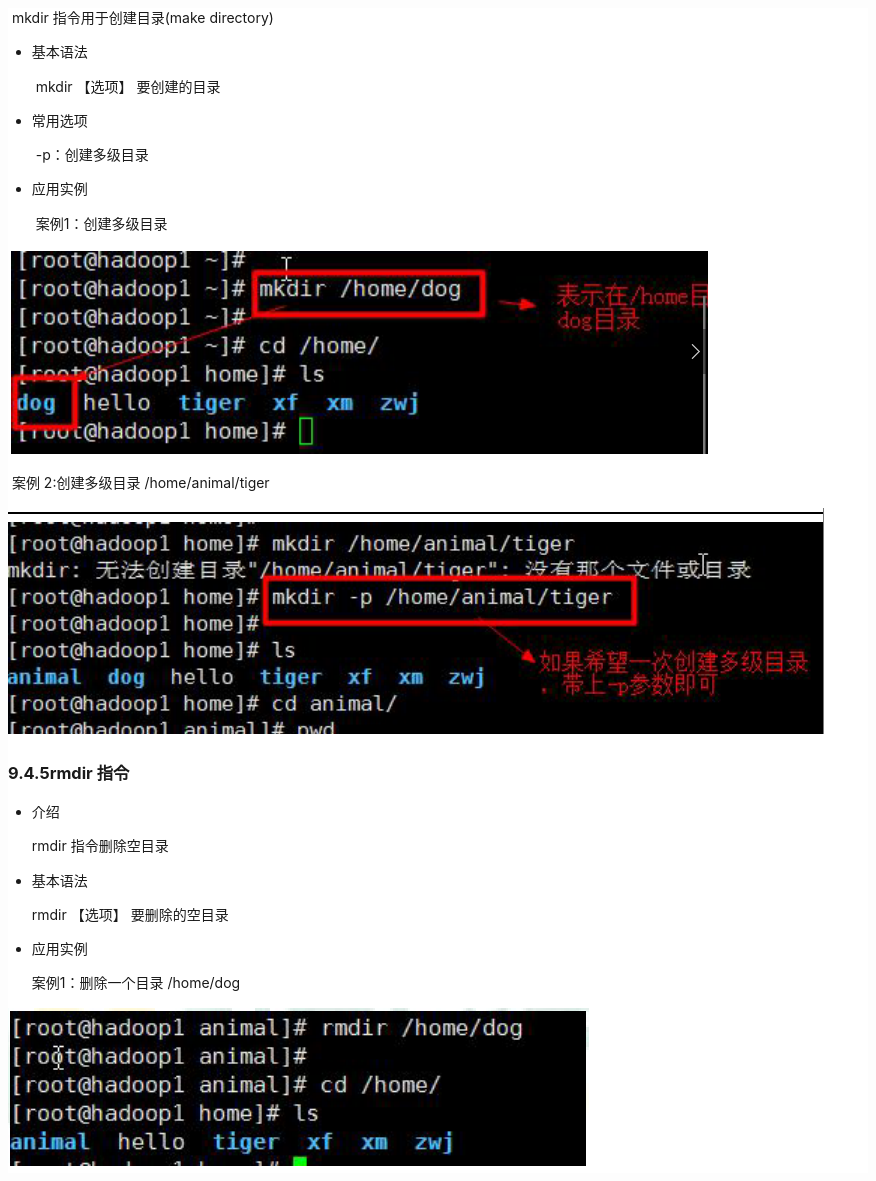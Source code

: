 ​	mkdir 指令用于创建目录(make directory)

- 基本语法

  ​	mkdir 【选项】 要创建的目录

- 常用选项

  ​	-p：创建多级目录

- 应用实例

  ​	案例1：创建多级目录

![image-20201227104025600](Linux.assets\image-20201227104025600.png)

​		案例 2:创建多级目录 /home/animal/tiger

![image-20201227104214793](Linux.assets\image-20201227104214793.png)

### 9.4.5rmdir 指令

- 介绍

  rmdir 指令删除空目录

- 基本语法

  rmdir 【选项】 要删除的空目录

- 应用实例

  案例1：删除一个目录 /home/dog

![image-20201227104614102](Linux.assets\image-20201227104614102.png)
